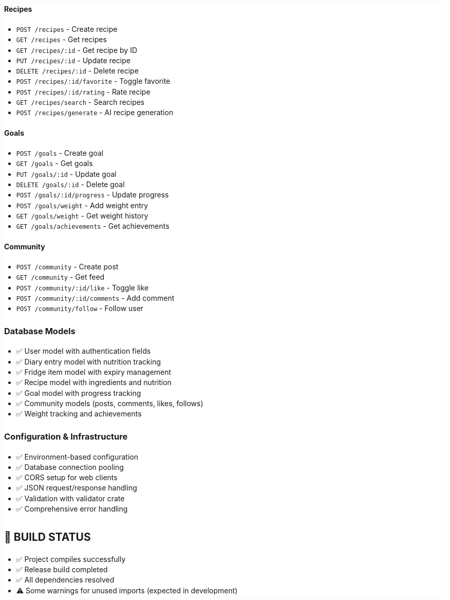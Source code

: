 #### Recipes
- `POST /recipes` - Create recipe
- `GET /recipes` - Get recipes
- `GET /recipes/:id` - Get recipe by ID
- `PUT /recipes/:id` - Update recipe
- `DELETE /recipes/:id` - Delete recipe
- `POST /recipes/:id/favorite` - Toggle favorite
- `POST /recipes/:id/rating` - Rate recipe
- `GET /recipes/search` - Search recipes
- `POST /recipes/generate` - AI recipe generation

#### Goals
- `POST /goals` - Create goal
- `GET /goals` - Get goals
- `PUT /goals/:id` - Update goal
- `DELETE /goals/:id` - Delete goal
- `POST /goals/:id/progress` - Update progress
- `POST /goals/weight` - Add weight entry
- `GET /goals/weight` - Get weight history
- `GET /goals/achievements` - Get achievements

#### Community
- `POST /community` - Create post
- `GET /community` - Get feed
- `POST /community/:id/like` - Toggle like
- `POST /community/:id/comments` - Add comment
- `POST /community/follow` - Follow user

### Database Models
- ✅ User model with authentication fields
- ✅ Diary entry model with nutrition tracking
- ✅ Fridge item model with expiry management
- ✅ Recipe model with ingredients and nutrition
- ✅ Goal model with progress tracking
- ✅ Community models (posts, comments, likes, follows)
- ✅ Weight tracking and achievements

### Configuration & Infrastructure
- ✅ Environment-based configuration
- ✅ Database connection pooling
- ✅ CORS setup for web clients
- ✅ JSON request/response handling
- ✅ Validation with validator crate
- ✅ Comprehensive error handling

## 🔧 BUILD STATUS
- ✅ Project compiles successfully
- ✅ Release build completed
- ✅ All dependencies resolved
- ⚠️ Some warnings for unused imports (expected in development)
